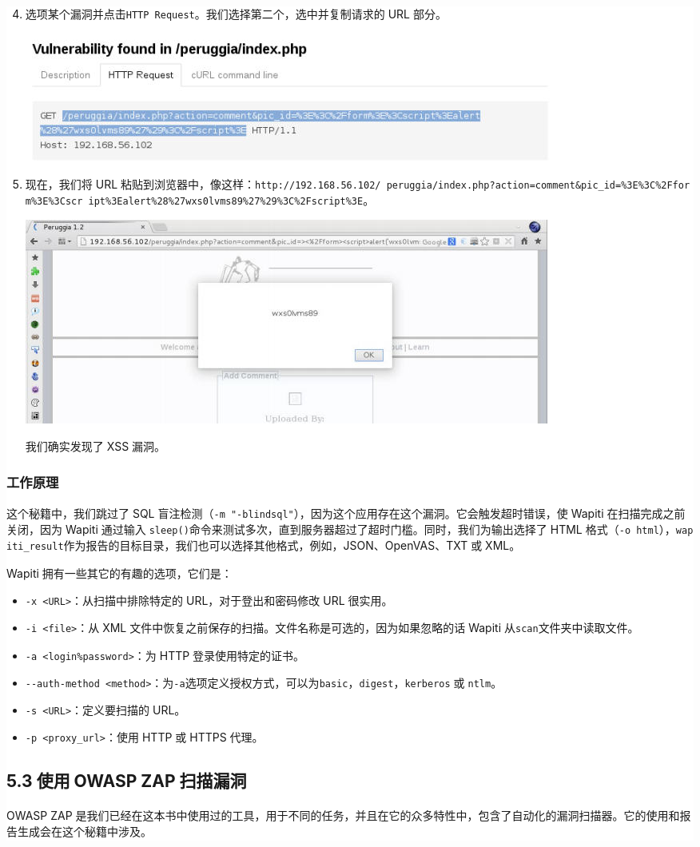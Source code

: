 4.  选项某个漏洞并点击`HTTP Request`。我们选择第二个，选中并复制请求的 URL 部分。

    ![](img/5-2-2.jpg)
    
5.  现在，我们将 URL 粘贴到浏览器中，像这样：`http://192.168.56.102/ peruggia/index.php?action=comment&pic_id=%3E%3C%2Fform%3E%3Cscr ipt%3Ealert%28%27wxs0lvms89%27%29%3C%2Fscript%3E`。

    ![](img/5-2-3.jpg)
    
    我们确实发现了 XSS 漏洞。
    
### 工作原理

这个秘籍中，我们跳过了 SQL 盲注检测（`-m "-blindsql"`），因为这个应用存在这个漏洞。它会触发超时错误，使 Wapiti 在扫描完成之前关闭，因为 Wapiti 通过输入 `sleep()`命令来测试多次，直到服务器超过了超时门槛。同时，我们为输出选择了 HTML 格式（`-o html`），`wapiti_result`作为报告的目标目录，我们也可以选择其他格式，例如，JSON、OpenVAS、TXT 或 XML。

Wapiti 拥有一些其它的有趣的选项，它们是：

+   `-x <URL>`：从扫描中排除特定的 URL，对于登出和密码修改 URL 很实用。

+   `-i <file>`：从 XML 文件中恢复之前保存的扫描。文件名称是可选的，因为如果忽略的话 Wapiti 从`scan`文件夹中读取文件。

+   `-a <login%password>`：为 HTTP 登录使用特定的证书。

+   `--auth-method <method>`：为`-a`选项定义授权方式，可以为`basic`，`digest`，`kerberos` 或 `ntlm`。

+   `-s <URL>`：定义要扫描的 URL。

+   `-p <proxy_url>`：使用 HTTP 或 HTTPS 代理。

## 5.3 使用 OWASP ZAP 扫描漏洞

OWASP ZAP 是我们已经在这本书中使用过的工具，用于不同的任务，并且在它的众多特性中，包含了自动化的漏洞扫描器。它的使用和报告生成会在这个秘籍中涉及。
